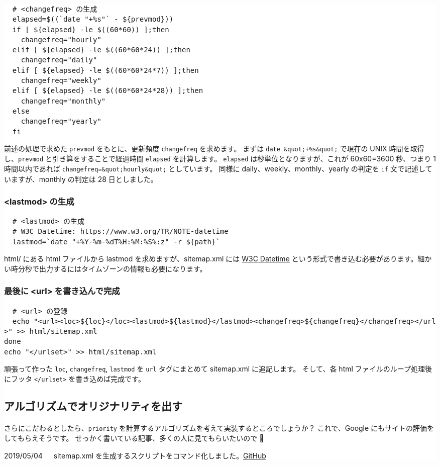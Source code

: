 <pre class="prettyprint linenums">
  # &lt;changefreq&gt; の生成
  elapsed=$((`date &quot;+%s&quot;` - ${prevmod}))
  if [ ${elapsed} -le $((60*60)) ];then
    changefreq=&quot;hourly&quot;
  elif [ ${elapsed} -le $((60*60*24)) ];then
    changefreq=&quot;daily&quot;
  elif [ ${elapsed} -le $((60*60*24*7)) ];then
    changefreq=&quot;weekly&quot;
  elif [ ${elapsed} -le $((60*60*24*28)) ];then
    changefreq=&quot;monthly&quot;
  else
    changefreq=&quot;yearly&quot;
  fi
</pre>

前述の処理で求めた `prevmod` をもとに、更新頻度 `changefreq` を求めます。
まずは `date &quot;+%s&quot;` で現在の UNIX 時間を取得し、`prevmod` と引き算をすることで経過時間 `elapsed` を計算します。
`elapsed` は秒単位となりますが、これが 60x60=3600 秒、つまり 1 時間以内であれば `changefreq=&quot;hourly&quot;` としています。
同様に daily、weekly、monthly、yearly の判定を `if` 文で記述していますが、monthly の判定は 28 日としました。

### &lt;lastmod&gt; の生成

<pre class="prettyprint linenums">
  # &lt;lastmod&gt; の生成
  # W3C Datetime: https://www.w3.org/TR/NOTE-datetime
  lastmod=`date &quot;+%Y-%m-%dT%H:%M:%S%:z&quot; -r ${path}`
</pre>

html/ にある html ファイルから lastmod を求めますが、sitemap.xml には [W3C Datetime](https://www.w3.org/TR/NOTE-datetime)
という形式で書き込む必要があります。細かい時分秒で出力するにはタイムゾーンの情報も必要になります。

### 最後に &lt;url&gt; を書き込んで完成

<pre class="prettyprint linenums">
  # &lt;url&gt; の登録
  echo &quot;&lt;url&gt;&lt;loc&gt;${loc}&lt;/loc&gt;&lt;lastmod&gt;${lastmod}&lt;/lastmod&gt;&lt;changefreq&gt;${changefreq}&lt;/changefreq&gt;&lt;/url&gt;&quot; &gt;&gt; html/sitemap.xml
done
echo &quot;&lt;/urlset&gt;&quot; &gt;&gt; html/sitemap.xml
</pre>

頑張って作った `loc`, `changefreq`, `lastmod` を `url` タグにまとめて sitemap.xml に追記します。
そして、各 html ファイルのループ処理後にフッタ `</urlset>` を書き込めば完成です。

## アルゴリズムでオリジナリティを出す

さらにこだわるとしたら、`priority` を計算するアルゴリズムを考えて実装するところでしょうか？
これで、Google にもサイトの評価をしてもらえそうです。
せっかく書いている記事、多くの人に見てもらいたいので 🌿

2019/05/04 　 sitemap.xml を生成するスクリプトをコマンド化しました。[GitHub](https://github.com/blue-hood/static-sitemap)
